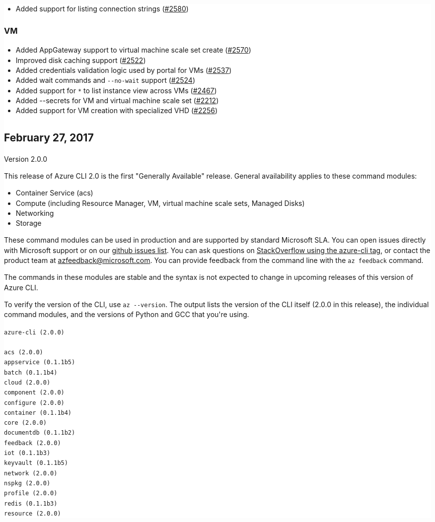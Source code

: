 * Added support for listing connection strings ([#2580](https://github.com/Azure/azure-cli/pull/2580))

### VM

* Added AppGateway support to virtual machine scale set create ([#2570](https://github.com/Azure/azure-cli/pull/2570))
* Improved disk caching support ([#2522](https://github.com/Azure/azure-cli/pull/2522))
* Added credentials validation logic used by portal for VMs ([#2537](https://github.com/Azure/azure-cli/pull/2537))
* Added wait commands and `--no-wait` support ([#2524](https://github.com/Azure/azure-cli/pull/2524))
* Added support for `*` to list instance view across VMs ([#2467](https://github.com/Azure/azure-cli/pull/2467))
* Added --secrets for VM and virtual machine scale set ([#2212](https://github.com/Azure/azure-cli/pull/2212))
* Added support for VM creation with specialized VHD ([#2256](https://github.com/Azure/azure-cli/pull/2256))

## February 27, 2017

Version 2.0.0

This release of Azure CLI 2.0 is the first "Generally Available" release.
General availability applies to these command modules:
- Container Service (acs)
- Compute (including Resource Manager, VM, virtual machine scale sets, Managed Disks)
- Networking
- Storage

These command modules can be used in production and are supported by standard Microsoft SLA.
You can open issues directly with Microsoft support or on our [github issues list](https://github.com/azure/azure-cli/issues/).
You can ask questions on [StackOverflow using the azure-cli tag](http://stackoverflow.com/questions/tagged/azure-cli),
or contact the product team at [azfeedback@microsoft.com](mailto:azfeedback@microsoft.com).
You can provide feedback from the command line with the `az feedback` command.

The commands in these modules are stable and the syntax is not expected to change in upcoming releases of this version of Azure CLI.

To verify the version of the CLI, use `az --version`.
The output lists the version of the CLI itself (2.0.0 in this release), the individual command modules,
and the versions of Python and GCC that you're using.

```
azure-cli (2.0.0)

acs (2.0.0)
appservice (0.1.1b5)
batch (0.1.1b4)
cloud (2.0.0)
component (2.0.0)
configure (2.0.0)
container (0.1.1b4)
core (2.0.0)
documentdb (0.1.1b2)
feedback (2.0.0)
iot (0.1.1b3)
keyvault (0.1.1b5)
network (2.0.0)
nspkg (2.0.0)
profile (2.0.0)
redis (0.1.1b3)
resource (2.0.0)
```